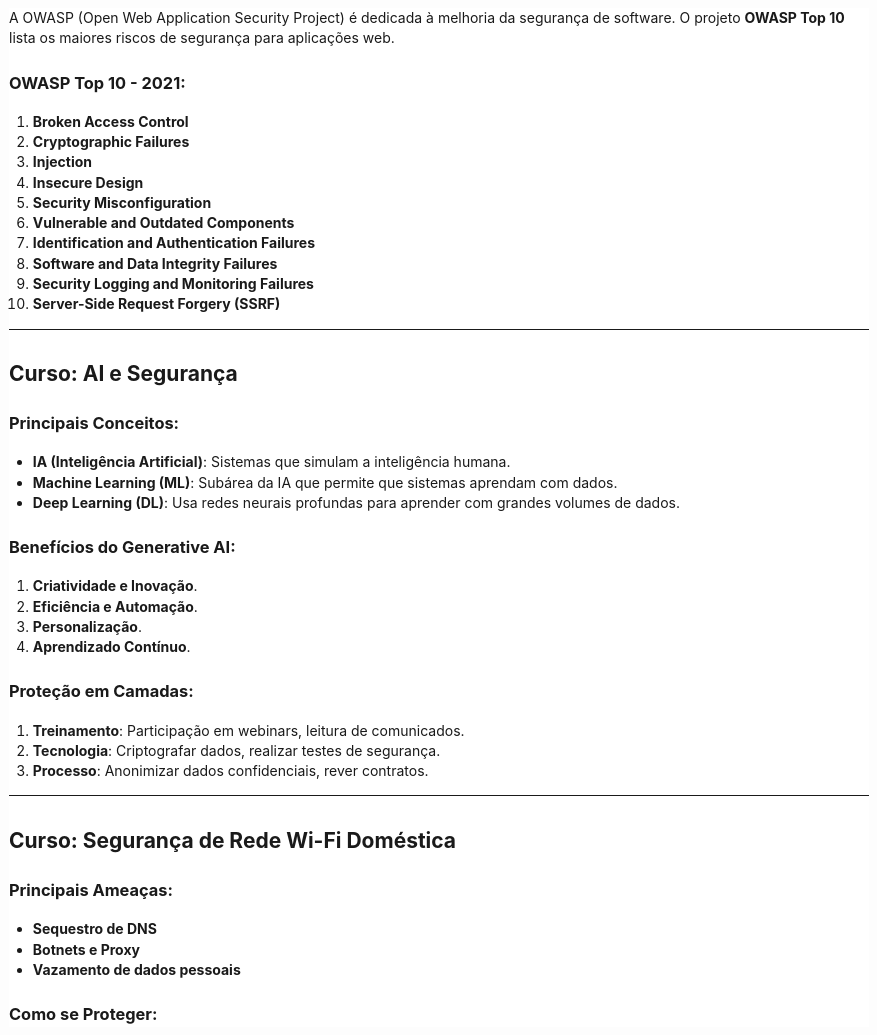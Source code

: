 A OWASP (Open Web Application Security Project) é dedicada à melhoria da segurança de software. O projeto **OWASP Top 10** lista os maiores riscos de segurança para aplicações web.

### OWASP Top 10 - 2021:

1. **Broken Access Control**
2. **Cryptographic Failures**
3. **Injection**
4. **Insecure Design**
5. **Security Misconfiguration**
6. **Vulnerable and Outdated Components**
7. **Identification and Authentication Failures**
8. **Software and Data Integrity Failures**
9. **Security Logging and Monitoring Failures**
10. **Server-Side Request Forgery (SSRF)**

---

## Curso: AI e Segurança

### Principais Conceitos:

- **IA (Inteligência Artificial)**: Sistemas que simulam a inteligência humana.
- **Machine Learning (ML)**: Subárea da IA que permite que sistemas aprendam com dados.
- **Deep Learning (DL)**: Usa redes neurais profundas para aprender com grandes volumes de dados.

### Benefícios do Generative AI:

1. **Criatividade e Inovação**.
2. **Eficiência e Automação**.
3. **Personalização**.
4. **Aprendizado Contínuo**.

### Proteção em Camadas:

1. **Treinamento**: Participação em webinars, leitura de comunicados.
2. **Tecnologia**: Criptografar dados, realizar testes de segurança.
3. **Processo**: Anonimizar dados confidenciais, rever contratos.

---

## Curso: Segurança de Rede Wi-Fi Doméstica

### Principais Ameaças:

- **Sequestro de DNS**
- **Botnets e Proxy**
- **Vazamento de dados pessoais**

### Como se Proteger:
